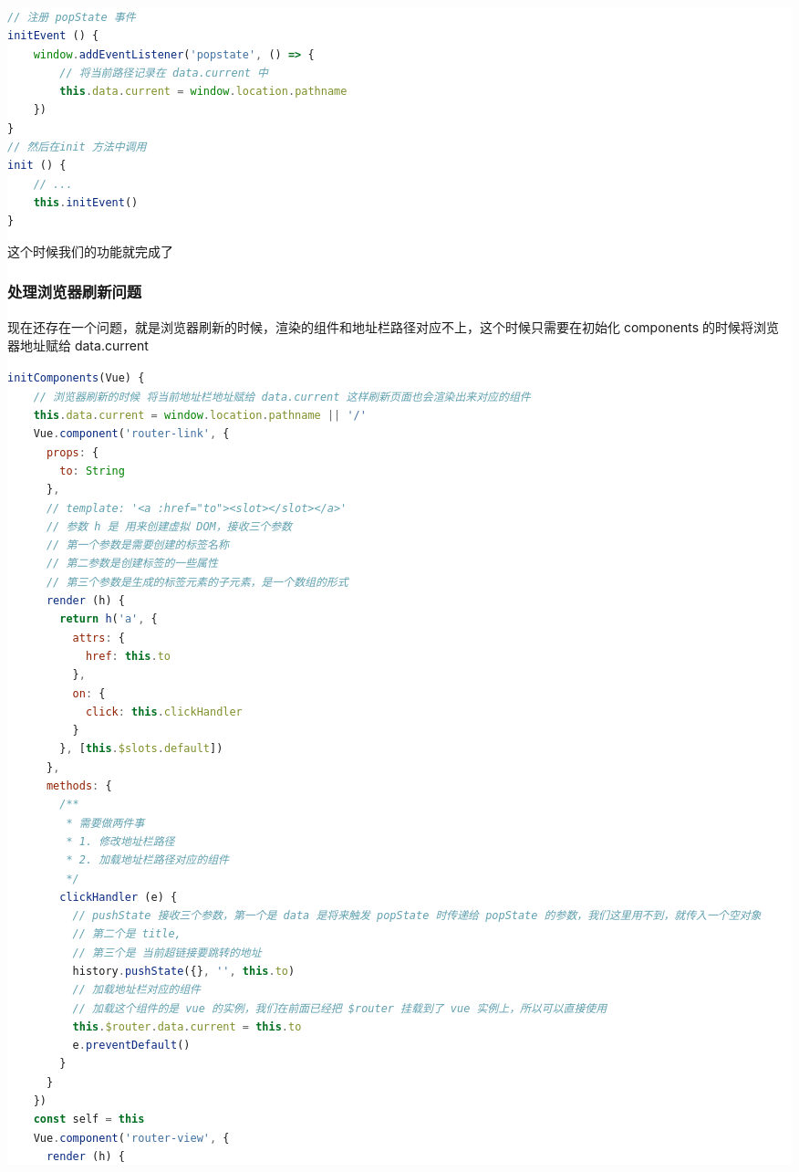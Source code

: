 ```js
// 注册 popState 事件
initEvent () {
    window.addEventListener('popstate', () => {
        // 将当前路径记录在 data.current 中
        this.data.current = window.location.pathname
    })
}
// 然后在init 方法中调用
init () {
    // ...
    this.initEvent()
}
```

这个时候我们的功能就完成了

### 处理浏览器刷新问题

现在还存在一个问题，就是浏览器刷新的时候，渲染的组件和地址栏路径对应不上，这个时候只需要在初始化 components 的时候将浏览器地址赋给 data.current

```js
initComponents(Vue) {
    // 浏览器刷新的时候 将当前地址栏地址赋给 data.current 这样刷新页面也会渲染出来对应的组件
    this.data.current = window.location.pathname || '/'
    Vue.component('router-link', {
      props: {
        to: String
      },
      // template: '<a :href="to"><slot></slot></a>'
      // 参数 h 是 用来创建虚拟 DOM，接收三个参数
      // 第一个参数是需要创建的标签名称
      // 第二参数是创建标签的一些属性
      // 第三个参数是生成的标签元素的子元素，是一个数组的形式
      render (h) {
        return h('a', {
          attrs: {
            href: this.to
          },
          on: {
            click: this.clickHandler
          }
        }, [this.$slots.default])
      },
      methods: {
        /**
         * 需要做两件事
         * 1. 修改地址栏路径
         * 2. 加载地址栏路径对应的组件
         */
        clickHandler (e) {
          // pushState 接收三个参数，第一个是 data 是将来触发 popState 时传递给 popState 的参数，我们这里用不到，就传入一个空对象
          // 第二个是 title,
          // 第三个是 当前超链接要跳转的地址
          history.pushState({}, '', this.to)
          // 加载地址栏对应的组件
          // 加载这个组件的是 vue 的实例，我们在前面已经把 $router 挂载到了 vue 实例上，所以可以直接使用
          this.$router.data.current = this.to
          e.preventDefault()
        }
      }
    })
    const self = this
    Vue.component('router-view', {
      render (h) {
```